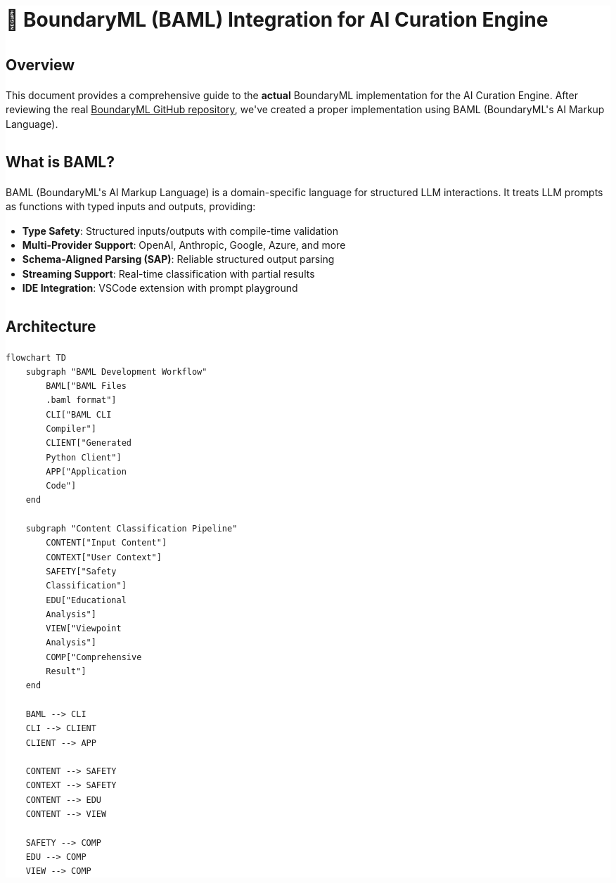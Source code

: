 # 🤖 BoundaryML (BAML) Integration for AI Curation Engine

## Overview

This document provides a comprehensive guide to the **actual** BoundaryML implementation for the AI Curation Engine. After reviewing the real [BoundaryML GitHub repository](https://github.com/BoundaryML/baml), we've created a proper implementation using BAML (BoundaryML's AI Markup Language).

## What is BAML?

BAML (BoundaryML's AI Markup Language) is a domain-specific language for structured LLM interactions. It treats LLM prompts as functions with typed inputs and outputs, providing:

- **Type Safety**: Structured inputs/outputs with compile-time validation
- **Multi-Provider Support**: OpenAI, Anthropic, Google, Azure, and more
- **Schema-Aligned Parsing (SAP)**: Reliable structured output parsing
- **Streaming Support**: Real-time classification with partial results
- **IDE Integration**: VSCode extension with prompt playground

## Architecture

```mermaid
flowchart TD
    subgraph "BAML Development Workflow"
        BAML["BAML Files
        .baml format"]
        CLI["BAML CLI
        Compiler"]
        CLIENT["Generated
        Python Client"]
        APP["Application
        Code"]
    end
    
    subgraph "Content Classification Pipeline"
        CONTENT["Input Content"]
        CONTEXT["User Context"]
        SAFETY["Safety
        Classification"]
        EDU["Educational
        Analysis"]
        VIEW["Viewpoint
        Analysis"]
        COMP["Comprehensive
        Result"]
    end
    
    BAML --> CLI
    CLI --> CLIENT
    CLIENT --> APP
    
    CONTENT --> SAFETY
    CONTEXT --> SAFETY
    CONTENT --> EDU
    CONTENT --> VIEW
    
    SAFETY --> COMP
    EDU --> COMP
    VIEW --> COMP
```
